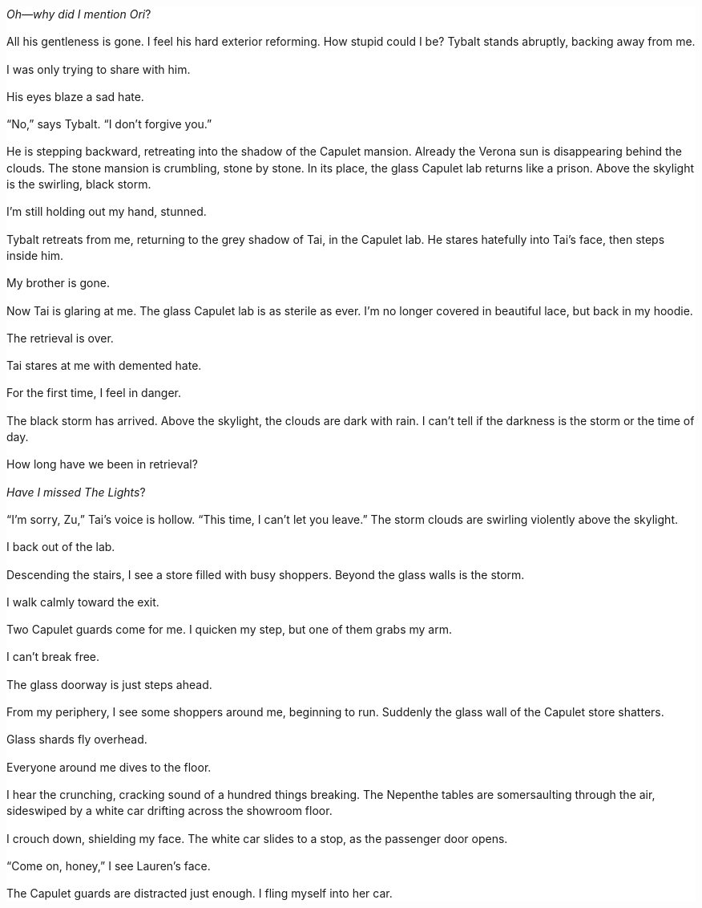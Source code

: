 *Oh—why did I mention Ori*?  

All his gentleness is gone. I feel his hard exterior reforming. How stupid could I be? Tybalt stands abruptly, backing away from me.  

I was only trying to share with him.  

His eyes blaze a sad hate.  

“No,” says Tybalt. “I don’t forgive you.”  

He is stepping backward, retreating into the shadow of the Capulet mansion. Already the Verona sun is disappearing behind the clouds. The stone mansion is crumbling, stone by stone. In its place, the glass Capulet lab returns like a prison. Above the skylight is the swirling, black storm.  

I’m still holding out my hand, stunned.  

Tybalt retreats from me, returning to the grey shadow of Tai, in the Capulet lab. He stares hatefully into Tai’s face, then steps inside him.  

My brother is gone.  

Now Tai is glaring at me. The glass Capulet lab is as sterile as ever. I’m no longer covered in beautiful lace, but back in my hoodie.  

The retrieval is over.  

Tai stares at me with demented hate.  

For the first time, I feel in danger.  

The black storm has arrived. Above the skylight, the clouds are dark with rain. I can’t tell if the darkness is the storm or the time of day.  

How long have we been in retrieval?  

*Have I missed The Lights*?  

“I’m sorry, Zu,” Tai’s voice is hollow. “This time, I can’t let you leave.” The storm clouds are swirling violently above the skylight.  

I back out of the lab.  

Descending the stairs, I see a store filled with busy shoppers. Beyond the glass walls is the storm.  

I walk calmly toward the exit.  

Two Capulet guards come for me. I quicken my step, but one of them grabs my arm.  

I can’t break free.  

The glass doorway is just steps ahead.  

From my periphery, I see some shoppers around me, beginning to run. Suddenly the glass wall of the Capulet store shatters.  

Glass shards fly overhead.  

Everyone around me dives to the floor.  

I hear the crunching, cracking sound of a hundred things breaking. The Nepenthe tables are somersaulting through the air, sideswiped by a white car drifting across the showroom floor.  

I crouch down, shielding my face. The white car slides to a stop, as the passenger door opens.  

“Come on, honey,” I see Lauren’s face.  

The Capulet guards are distracted just enough. I fling myself into her car.

